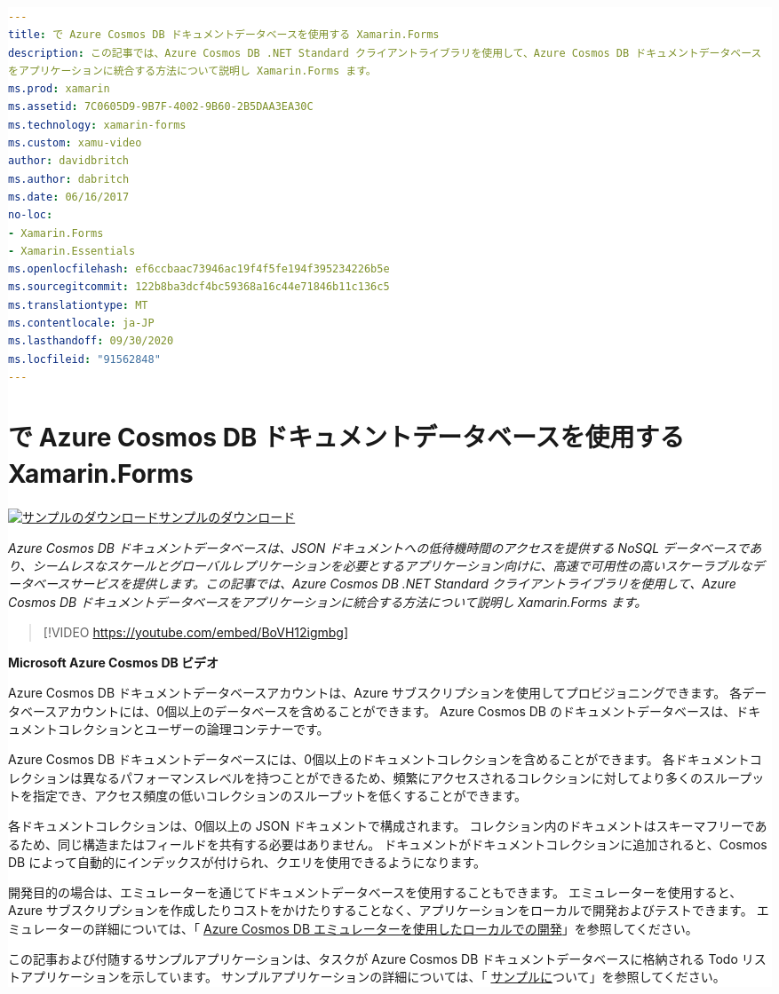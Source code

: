 ```yaml
---
title: で Azure Cosmos DB ドキュメントデータベースを使用する Xamarin.Forms
description: この記事では、Azure Cosmos DB .NET Standard クライアントライブラリを使用して、Azure Cosmos DB ドキュメントデータベースをアプリケーションに統合する方法について説明し Xamarin.Forms ます。
ms.prod: xamarin
ms.assetid: 7C0605D9-9B7F-4002-9B60-2B5DAA3EA30C
ms.technology: xamarin-forms
ms.custom: xamu-video
author: davidbritch
ms.author: dabritch
ms.date: 06/16/2017
no-loc:
- Xamarin.Forms
- Xamarin.Essentials
ms.openlocfilehash: ef6ccbaac73946ac19f4f5fe194f395234226b5e
ms.sourcegitcommit: 122b8ba3dcf4bc59368a16c44e71846b11c136c5
ms.translationtype: MT
ms.contentlocale: ja-JP
ms.lasthandoff: 09/30/2020
ms.locfileid: "91562848"
---
```

# <a name="consume-an-azure-cosmos-db-document-database-in-no-locxamarinforms"></a>で Azure Cosmos DB ドキュメントデータベースを使用する Xamarin.Forms

[![サンプルのダウンロード](~/media/shared/download.png)サンプルのダウンロード](https://docs.microsoft.com/samples/xamarin/xamarin-forms-samples/webservices-tododocumentdb)

_Azure Cosmos DB ドキュメントデータベースは、JSON ドキュメントへの低待機時間のアクセスを提供する NoSQL データベースであり、シームレスなスケールとグローバルレプリケーションを必要とするアプリケーション向けに、高速で可用性の高いスケーラブルなデータベースサービスを提供します。この記事では、Azure Cosmos DB .NET Standard クライアントライブラリを使用して、Azure Cosmos DB ドキュメントデータベースをアプリケーションに統合する方法について説明し Xamarin.Forms ます。_

> [!VIDEO https://youtube.com/embed/BoVH12igmbg]

**Microsoft Azure Cosmos DB ビデオ**

Azure Cosmos DB ドキュメントデータベースアカウントは、Azure サブスクリプションを使用してプロビジョニングできます。 各データベースアカウントには、0個以上のデータベースを含めることができます。 Azure Cosmos DB のドキュメントデータベースは、ドキュメントコレクションとユーザーの論理コンテナーです。

Azure Cosmos DB ドキュメントデータベースには、0個以上のドキュメントコレクションを含めることができます。 各ドキュメントコレクションは異なるパフォーマンスレベルを持つことができるため、頻繁にアクセスされるコレクションに対してより多くのスループットを指定でき、アクセス頻度の低いコレクションのスループットを低くすることができます。

各ドキュメントコレクションは、0個以上の JSON ドキュメントで構成されます。 コレクション内のドキュメントはスキーマフリーであるため、同じ構造またはフィールドを共有する必要はありません。 ドキュメントがドキュメントコレクションに追加されると、Cosmos DB によって自動的にインデックスが付けられ、クエリを使用できるようになります。

開発目的の場合は、エミュレーターを通じてドキュメントデータベースを使用することもできます。 エミュレーターを使用すると、Azure サブスクリプションを作成したりコストをかけたりすることなく、アプリケーションをローカルで開発およびテストできます。 エミュレーターの詳細については、「 [Azure Cosmos DB エミュレーターを使用したローカルでの開発](/azure/cosmos-db/local-emulator/)」を参照してください。

この記事および付随するサンプルアプリケーションは、タスクが Azure Cosmos DB ドキュメントデータベースに格納される Todo リストアプリケーションを示しています。 サンプルアプリケーションの詳細については、「 [サンプルに](~/xamarin-forms/data-cloud/web-services/introduction.md)ついて」を参照してください。
